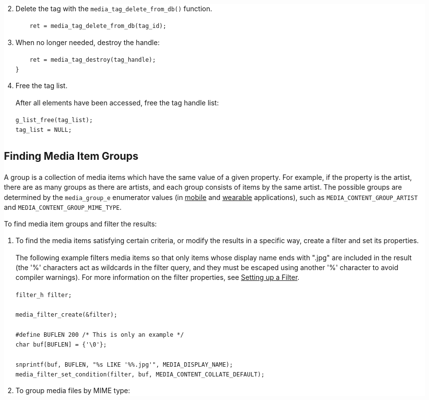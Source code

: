 2. Delete the tag with the `media_tag_delete_from_db()` function.

    ```
        ret = media_tag_delete_from_db(tag_id);
    ```

3. When no longer needed, destroy the handle:

   ```
       ret = media_tag_destroy(tag_handle);
   }
   ```

4. Free the tag list.

   After all elements have been accessed, free the tag handle list:

   ```
   g_list_free(tag_list);
   tag_list = NULL;
   ```

<a name="find_groups"></a>
## Finding Media Item Groups

A group is a collection of media items which have the same value of a given property. For example, if the property is the artist, there are as many groups as there are artists, and each group consists of items by the same artist. The possible groups are determined by the `media_group_e` enumerator values (in [mobile](../../api/mobile/latest/group__CAPI__MEDIA__CONTENT__MODULE.html#gae17fa4b89b29bafd9b8a123138039655) and [wearable](../../api/wearable/latest/group__CAPI__MEDIA__CONTENT__MODULE.html#gae17fa4b89b29bafd9b8a123138039655) applications), such as `MEDIA_CONTENT_GROUP_ARTIST` and `MEDIA_CONTENT_GROUP_MIME_TYPE`.

To find media item groups and filter the results:

1. To find the media items satisfying certain criteria, or modify the results in a specific way, create a filter and set its properties.

   The following example filters media items so that only items whose display name ends with ".jpg" are included in the result (the '%' characters act as wildcards in the filter query, and they must be escaped using another '%' character to avoid compiler warnings). For more information on the filter properties, see [Setting up a Filter](#filter).

   ```
   filter_h filter;

   media_filter_create(&filter);

   #define BUFLEN 200 /* This is only an example */
   char buf[BUFLEN] = {'\0'};

   snprintf(buf, BUFLEN, "%s LIKE '%%.jpg'", MEDIA_DISPLAY_NAME);
   media_filter_set_condition(filter, buf, MEDIA_CONTENT_COLLATE_DEFAULT);
   ```

2. To group media files by MIME type:
